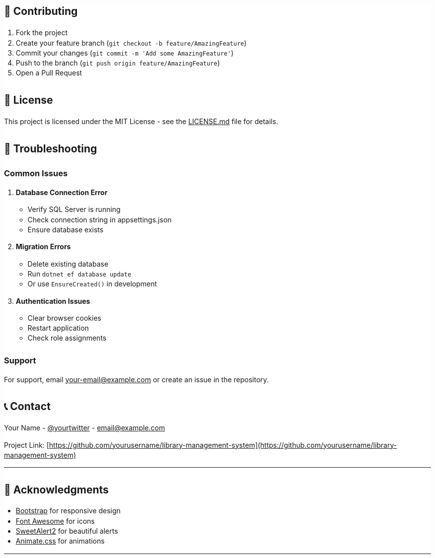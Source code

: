 ## 🤝 Contributing

1. Fork the project
2. Create your feature branch (`git checkout -b feature/AmazingFeature`)
3. Commit your changes (`git commit -m 'Add some AmazingFeature'`)
4. Push to the branch (`git push origin feature/AmazingFeature`)
5. Open a Pull Request

## 📝 License

This project is licensed under the MIT License - see the [LICENSE.md](LICENSE.md) file for details.

## 🐛 Troubleshooting

### Common Issues

1. **Database Connection Error**
   - Verify SQL Server is running
   - Check connection string in appsettings.json
   - Ensure database exists

2. **Migration Errors**
   - Delete existing database
   - Run `dotnet ef database update`
   - Or use `EnsureCreated()` in development

3. **Authentication Issues**
   - Clear browser cookies
   - Restart application
   - Check role assignments

### Support

For support, email your-email@example.com or create an issue in the repository.

## 📞 Contact

Your Name - [@yourtwitter](https://twitter.com/yourtwitter) - email@example.com

Project Link: [https://github.com/yourusername/library-management-system](https://github.com/yourusername/library-management-system)

---

## 🎉 Acknowledgments

- [Bootstrap](https://getbootstrap.com/) for responsive design
- [Font Awesome](https://fontawesome.com/) for icons
- [SweetAlert2](https://sweetalert2.github.io/) for beautiful alerts
- [Animate.css](https://animate.style/) for animations

---
